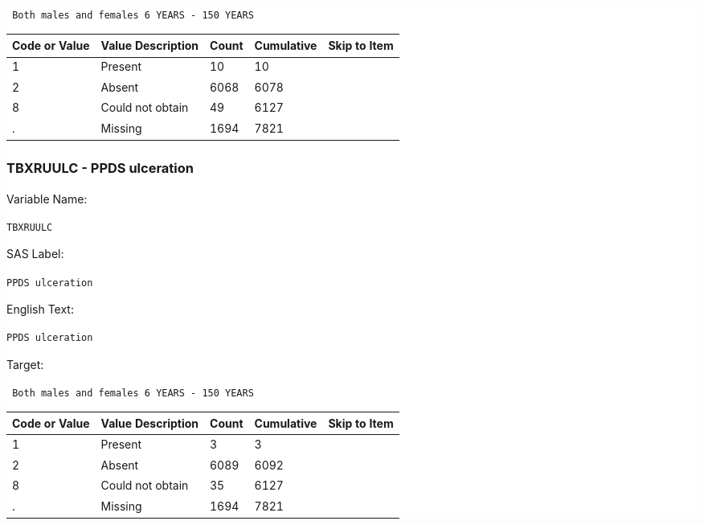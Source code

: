      Both males and females 6 YEARS - 150 YEARS
Code or Value | Value Description | Count | Cumulative | Skip to Item  
---|---|---|---|---  
1 | Present | 10 | 10 |   
2 | Absent | 6068 | 6078 |   
8 | Could not obtain | 49 | 6127 |   
. | Missing | 1694 | 7821 |   
  
### TBXRUULC - PPDS ulceration

Variable Name:

    TBXRUULC
SAS Label:

    PPDS ulceration 
English Text:

    PPDS ulceration 
Target:

     Both males and females 6 YEARS - 150 YEARS
Code or Value | Value Description | Count | Cumulative | Skip to Item  
---|---|---|---|---  
1 | Present | 3 | 3 |   
2 | Absent | 6089 | 6092 |   
8 | Could not obtain | 35 | 6127 |   
. | Missing | 1694 | 7821 | 

